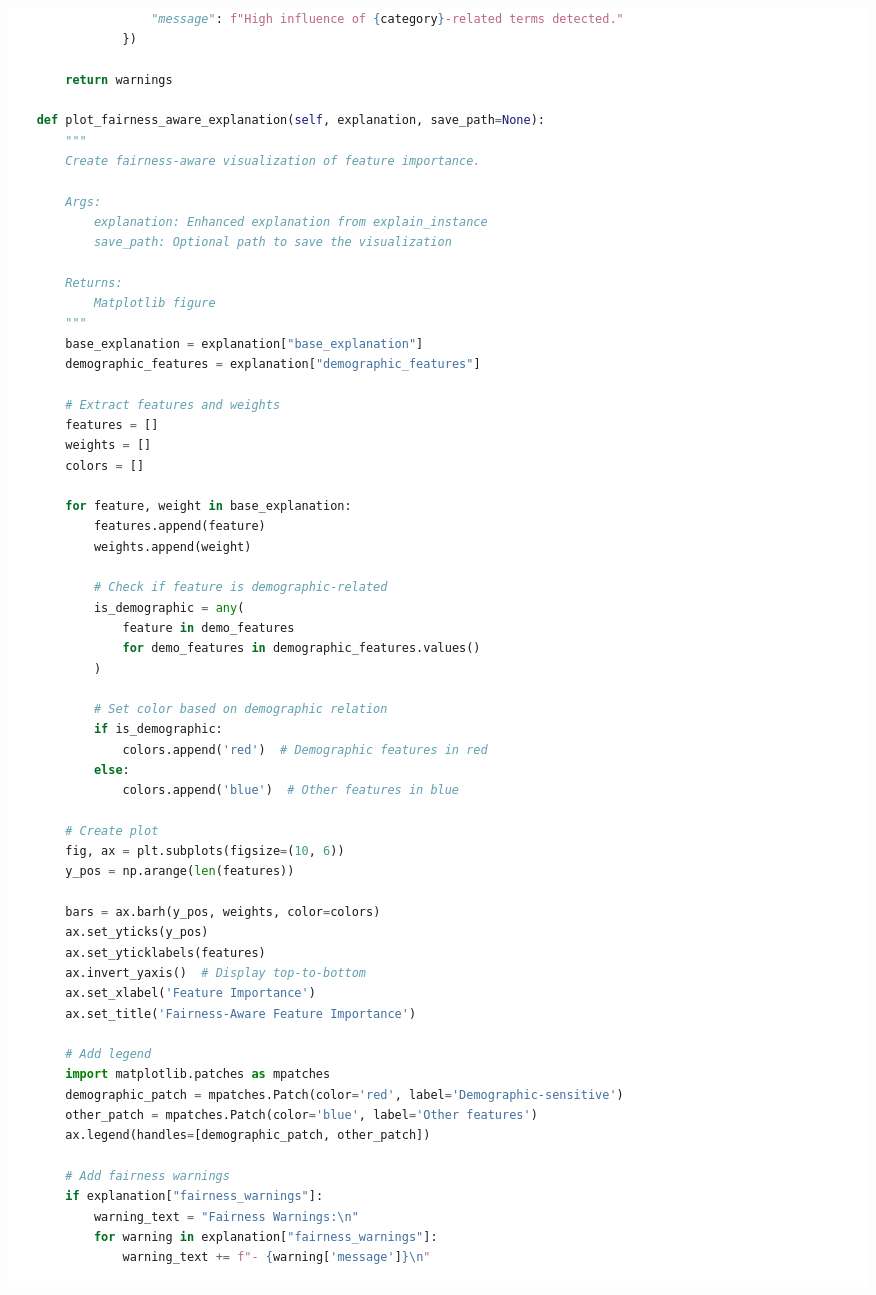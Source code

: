 ```python
                    "message": f"High influence of {category}-related terms detected."
                })
        
        return warnings
    
    def plot_fairness_aware_explanation(self, explanation, save_path=None):
        """
        Create fairness-aware visualization of feature importance.
        
        Args:
            explanation: Enhanced explanation from explain_instance
            save_path: Optional path to save the visualization
            
        Returns:
            Matplotlib figure
        """
        base_explanation = explanation["base_explanation"]
        demographic_features = explanation["demographic_features"]
        
        # Extract features and weights
        features = []
        weights = []
        colors = []
        
        for feature, weight in base_explanation:
            features.append(feature)
            weights.append(weight)
            
            # Check if feature is demographic-related
            is_demographic = any(
                feature in demo_features 
                for demo_features in demographic_features.values()
            )
            
            # Set color based on demographic relation
            if is_demographic:
                colors.append('red')  # Demographic features in red
            else:
                colors.append('blue')  # Other features in blue
        
        # Create plot
        fig, ax = plt.subplots(figsize=(10, 6))
        y_pos = np.arange(len(features))
        
        bars = ax.barh(y_pos, weights, color=colors)
        ax.set_yticks(y_pos)
        ax.set_yticklabels(features)
        ax.invert_yaxis()  # Display top-to-bottom
        ax.set_xlabel('Feature Importance')
        ax.set_title('Fairness-Aware Feature Importance')
        
        # Add legend
        import matplotlib.patches as mpatches
        demographic_patch = mpatches.Patch(color='red', label='Demographic-sensitive')
        other_patch = mpatches.Patch(color='blue', label='Other features')
        ax.legend(handles=[demographic_patch, other_patch])
        
        # Add fairness warnings
        if explanation["fairness_warnings"]:
            warning_text = "Fairness Warnings:\n"
            for warning in explanation["fairness_warnings"]:
                warning_text += f"- {warning['message']}\n"
            
```